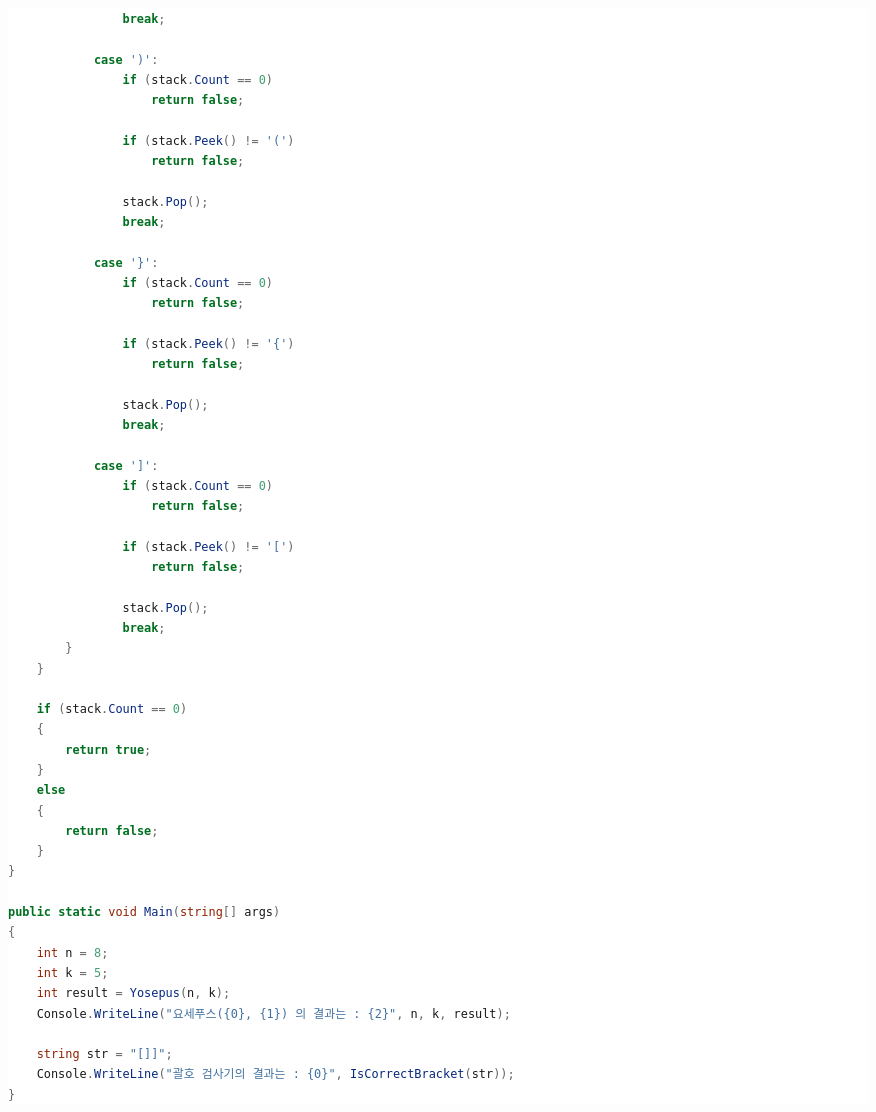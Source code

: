 ```csharp
                break;

            case ')':
                if (stack.Count == 0)
                    return false;

                if (stack.Peek() != '(')
                    return false;

                stack.Pop();
                break;

            case '}':
                if (stack.Count == 0)
                    return false;

                if (stack.Peek() != '{')
                    return false;

                stack.Pop();
                break;

            case ']':
                if (stack.Count == 0)
                    return false;

                if (stack.Peek() != '[')
                    return false;

                stack.Pop();
                break;
        }
    }

    if (stack.Count == 0)
    {
        return true;
    }
    else
    {
        return false;
    }
}

public static void Main(string[] args)
{
    int n = 8;
    int k = 5;
    int result = Yosepus(n, k);
    Console.WriteLine("요세푸스({0}, {1}) 의 결과는 : {2}", n, k, result);

    string str = "[]]";
    Console.WriteLine("괄호 검사기의 결과는 : {0}", IsCorrectBracket(str));
}
```

